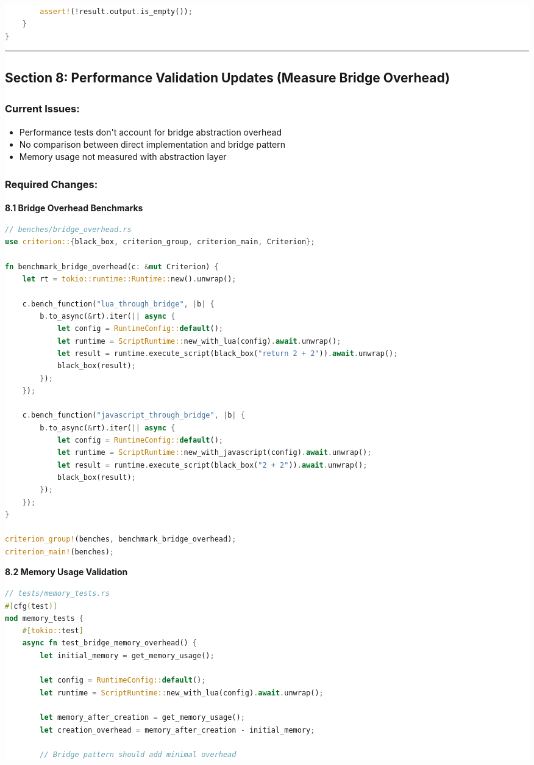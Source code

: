 ```rust
        assert!(!result.output.is_empty());
    }
}
```

---

## **Section 8: Performance Validation Updates (Measure Bridge Overhead)**

### **Current Issues:**
- Performance tests don't account for bridge abstraction overhead
- No comparison between direct implementation and bridge pattern
- Memory usage not measured with abstraction layer

### **Required Changes:**

**8.1 Bridge Overhead Benchmarks**
```rust
// benches/bridge_overhead.rs
use criterion::{black_box, criterion_group, criterion_main, Criterion};

fn benchmark_bridge_overhead(c: &mut Criterion) {
    let rt = tokio::runtime::Runtime::new().unwrap();
    
    c.bench_function("lua_through_bridge", |b| {
        b.to_async(&rt).iter(|| async {
            let config = RuntimeConfig::default();
            let runtime = ScriptRuntime::new_with_lua(config).await.unwrap();
            let result = runtime.execute_script(black_box("return 2 + 2")).await.unwrap();
            black_box(result);
        });
    });
    
    c.bench_function("javascript_through_bridge", |b| {
        b.to_async(&rt).iter(|| async {
            let config = RuntimeConfig::default();
            let runtime = ScriptRuntime::new_with_javascript(config).await.unwrap();
            let result = runtime.execute_script(black_box("2 + 2")).await.unwrap();
            black_box(result);
        });
    });
}

criterion_group!(benches, benchmark_bridge_overhead);
criterion_main!(benches);
```

**8.2 Memory Usage Validation**
```rust
// tests/memory_tests.rs
#[cfg(test)]
mod memory_tests {
    #[tokio::test]
    async fn test_bridge_memory_overhead() {
        let initial_memory = get_memory_usage();
        
        let config = RuntimeConfig::default();
        let runtime = ScriptRuntime::new_with_lua(config).await.unwrap();
        
        let memory_after_creation = get_memory_usage();
        let creation_overhead = memory_after_creation - initial_memory;
        
        // Bridge pattern should add minimal overhead
```